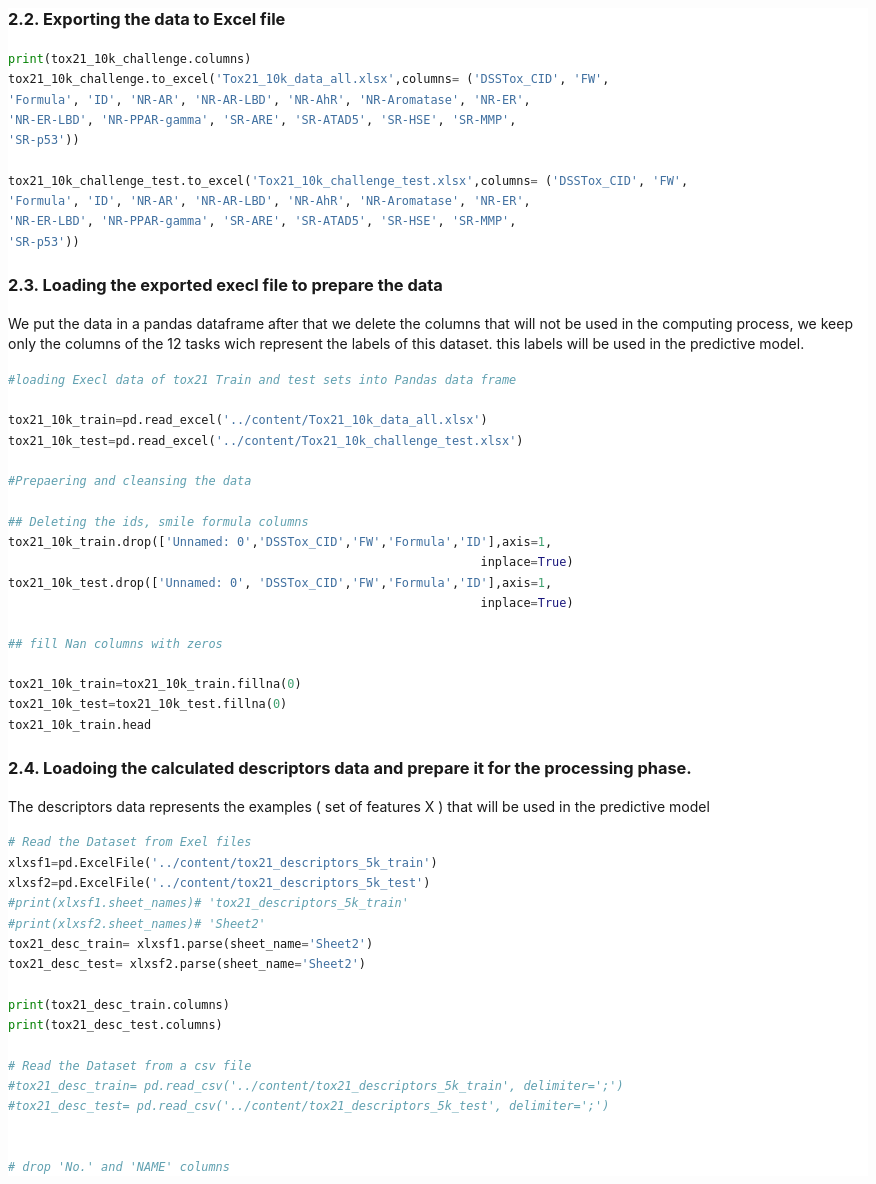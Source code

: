 ### 2.2. Exporting the data to Excel file 
```python
print(tox21_10k_challenge.columns)
tox21_10k_challenge.to_excel('Tox21_10k_data_all.xlsx',columns= ('DSSTox_CID', 'FW', 
'Formula', 'ID', 'NR-AR', 'NR-AR-LBD', 'NR-AhR', 'NR-Aromatase', 'NR-ER', 
'NR-ER-LBD', 'NR-PPAR-gamma', 'SR-ARE', 'SR-ATAD5', 'SR-HSE', 'SR-MMP', 
'SR-p53'))

tox21_10k_challenge_test.to_excel('Tox21_10k_challenge_test.xlsx',columns= ('DSSTox_CID', 'FW', 
'Formula', 'ID', 'NR-AR', 'NR-AR-LBD', 'NR-AhR', 'NR-Aromatase', 'NR-ER', 
'NR-ER-LBD', 'NR-PPAR-gamma', 'SR-ARE', 'SR-ATAD5', 'SR-HSE', 'SR-MMP', 
'SR-p53'))
```
### 2.3. Loading the exported execl file to prepare the data 

We put the data in a pandas dataframe after that we delete the columns that will not be used in the computing process, we keep only the columns of the 12 tasks wich represent the labels of this dataset. this labels will be used in the predictive model.
```python
#loading Execl data of tox21 Train and test sets into Pandas data frame

tox21_10k_train=pd.read_excel('../content/Tox21_10k_data_all.xlsx')
tox21_10k_test=pd.read_excel('../content/Tox21_10k_challenge_test.xlsx')

#Prepaering and cleansing the data

## Deleting the ids, smile formula columns 
tox21_10k_train.drop(['Unnamed: 0','DSSTox_CID','FW','Formula','ID'],axis=1, 
                                                                  inplace=True)
tox21_10k_test.drop(['Unnamed: 0', 'DSSTox_CID','FW','Formula','ID'],axis=1, 
                                                                  inplace=True)

## fill Nan columns with zeros

tox21_10k_train=tox21_10k_train.fillna(0)
tox21_10k_test=tox21_10k_test.fillna(0)
tox21_10k_train.head
```
### 2.4. Loadoing the calculated descriptors data and prepare it for the processing phase.

The descriptors data represents the examples ( set of features X ) that will be used in the predictive model 
```python
# Read the Dataset from Exel files
xlxsf1=pd.ExcelFile('../content/tox21_descriptors_5k_train')
xlxsf2=pd.ExcelFile('../content/tox21_descriptors_5k_test') 
#print(xlxsf1.sheet_names)# 'tox21_descriptors_5k_train'
#print(xlxsf2.sheet_names)# 'Sheet2'
tox21_desc_train= xlxsf1.parse(sheet_name='Sheet2')
tox21_desc_test= xlxsf2.parse(sheet_name='Sheet2')

print(tox21_desc_train.columns)
print(tox21_desc_test.columns)

# Read the Dataset from a csv file 
#tox21_desc_train= pd.read_csv('../content/tox21_descriptors_5k_train', delimiter=';')
#tox21_desc_test= pd.read_csv('../content/tox21_descriptors_5k_test', delimiter=';')


# drop 'No.' and 'NAME' columns

```